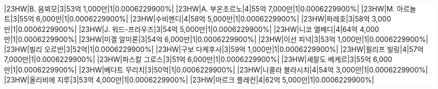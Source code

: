 |23HW|B. 음뵈모|3|53억 1,000만|1|0.0006229900%|
|23HW|A. 부온조르노|4|55억 7,000만|1|0.0006229900%|
|23HW|M. 아르놀트|3|55억 6,000만|1|0.0006229900%|
|23HW|수비멘디|4|58억 5,000만|1|0.0006229900%|
|23HW|파레호|3|58억 3,000만|1|0.0006229900%|
|23HW|J. 워드-프라우즈|3|54억 5,000만|1|0.0006229900%|
|23HW|니코 엘베디|4|64억 4,000만|1|0.0006229900%|
|23HW|미겔 알미론|3|54억 6,000만|1|0.0006229900%|
|23HW|이선 피넉|3|53억 1,000만|1|0.0006229900%|
|23HW|빌리 오르반|3|52억|1|0.0006229900%|
|23HW|구보 다케후사|3|59억 1,000만|1|0.0006229900%|
|23HW|필리프 빌링|4|57억 7,000만|1|0.0006229900%|
|23HW|파스칼 그로스|3|51억 6,000만|1|0.0006229900%|
|23HW|셰랄도 베케르|3|55억 6,000만|1|0.0006229900%|
|23HW|베다트 무리치|3|50억|1|0.0006229900%|
|23HW|니콜라 블라시치|4|54억 3,000만|1|0.0006229900%|
|23HW|올리비에 지루|3|53억 4,000만|1|0.0006229900%|
|23HW|마르크 플레컨|4|62억 5,000만|1|0.0006229900%|

